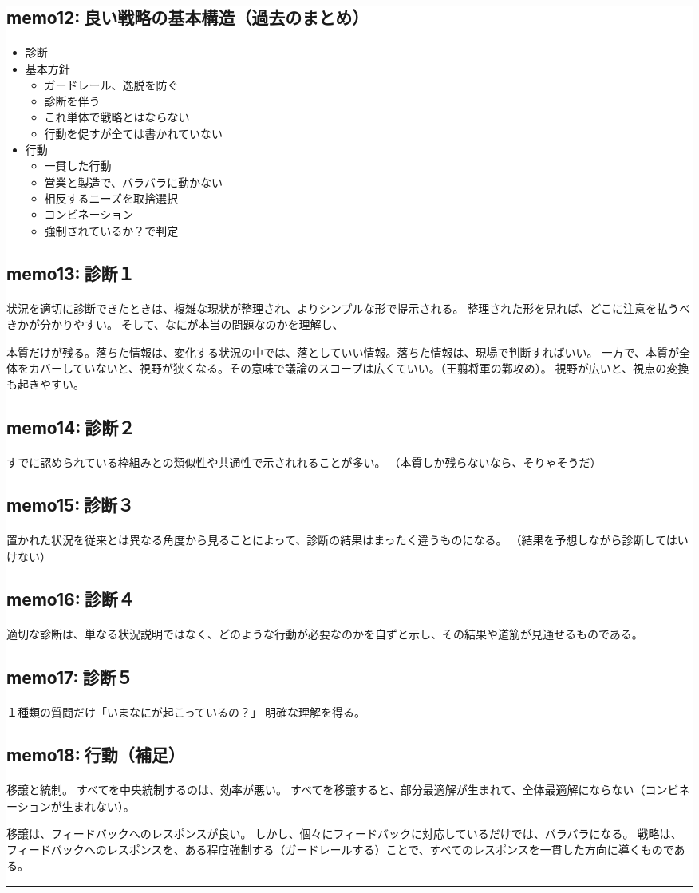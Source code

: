 ## memo12: 良い戦略の基本構造（過去のまとめ）
- 診断
- 基本方針
  - ガードレール、逸脱を防ぐ
  - 診断を伴う
  - これ単体で戦略とはならない
  - 行動を促すが全ては書かれていない
- 行動
  - 一貫した行動
  - 営業と製造で、バラバラに動かない
  - 相反するニーズを取捨選択
  - コンビネーション
  - 強制されているか？で判定

## memo13: 診断１
状況を適切に診断できたときは、複雑な現状が整理され、よりシンプルな形で提示される。
整理された形を見れば、どこに注意を払うべきかが分かりやすい。
そして、なにが本当の問題なのかを理解し、

本質だけが残る。落ちた情報は、変化する状況の中では、落としていい情報。落ちた情報は、現場で判断すればいい。
一方で、本質が全体をカバーしていないと、視野が狭くなる。その意味で議論のスコープは広くていい。（王翦将軍の鄴攻め）。
視野が広いと、視点の変換も起きやすい。

## memo14: 診断２
すでに認められている枠組みとの類似性や共通性で示されれることが多い。
（本質しか残らないなら、そりゃそうだ）

## memo15: 診断３
置かれた状況を従来とは異なる角度から見ることによって、診断の結果はまったく違うものになる。
（結果を予想しながら診断してはいけない）

## memo16: 診断４
適切な診断は、単なる状況説明ではなく、どのような行動が必要なのかを自ずと示し、その結果や道筋が見通せるものである。

## memo17: 診断５
１種類の質問だけ「いまなにが起こっているの？」
明確な理解を得る。

## memo18: 行動（補足）
移譲と統制。
すべてを中央統制するのは、効率が悪い。
すべてを移譲すると、部分最適解が生まれて、全体最適解にならない（コンビネーションが生まれない）。

移譲は、フィードバックへのレスポンスが良い。
しかし、個々にフィードバックに対応しているだけでは、バラバラになる。
戦略は、フィードバックへのレスポンスを、ある程度強制する（ガードレールする）ことで、すべてのレスポンスを一貫した方向に導くものである。

---